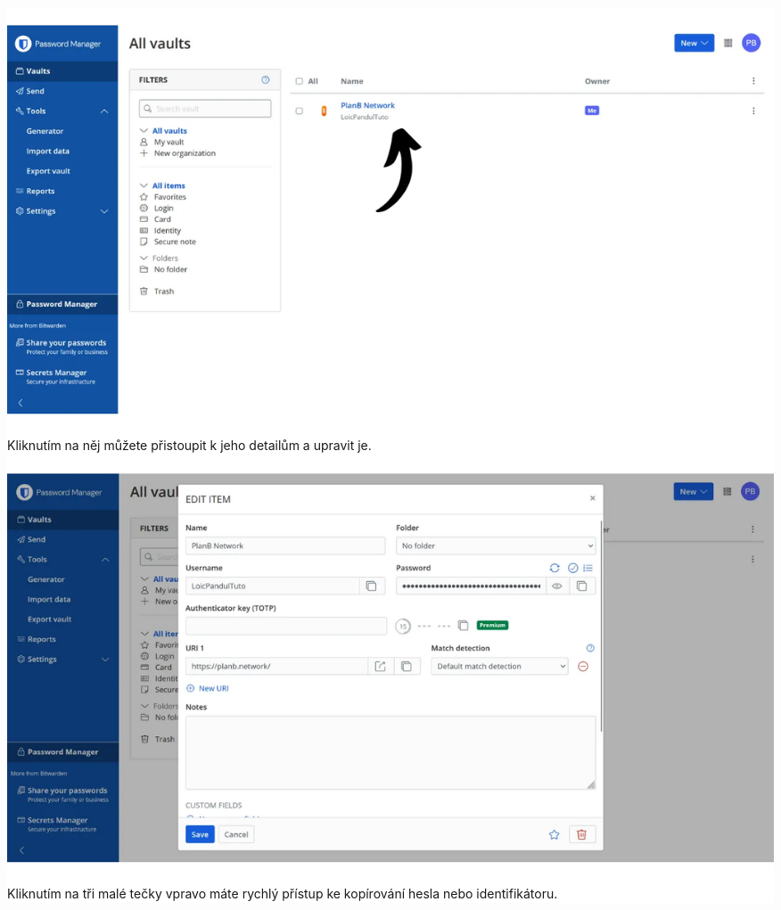 ![BITWARDEN](assets/notext/35.webp)
Kliknutím na něj můžete přistoupit k jeho detailům a upravit je.
![BITWARDEN](assets/notext/36.webp)
Kliknutím na tři malé tečky vpravo máte rychlý přístup ke kopírování hesla nebo identifikátoru.